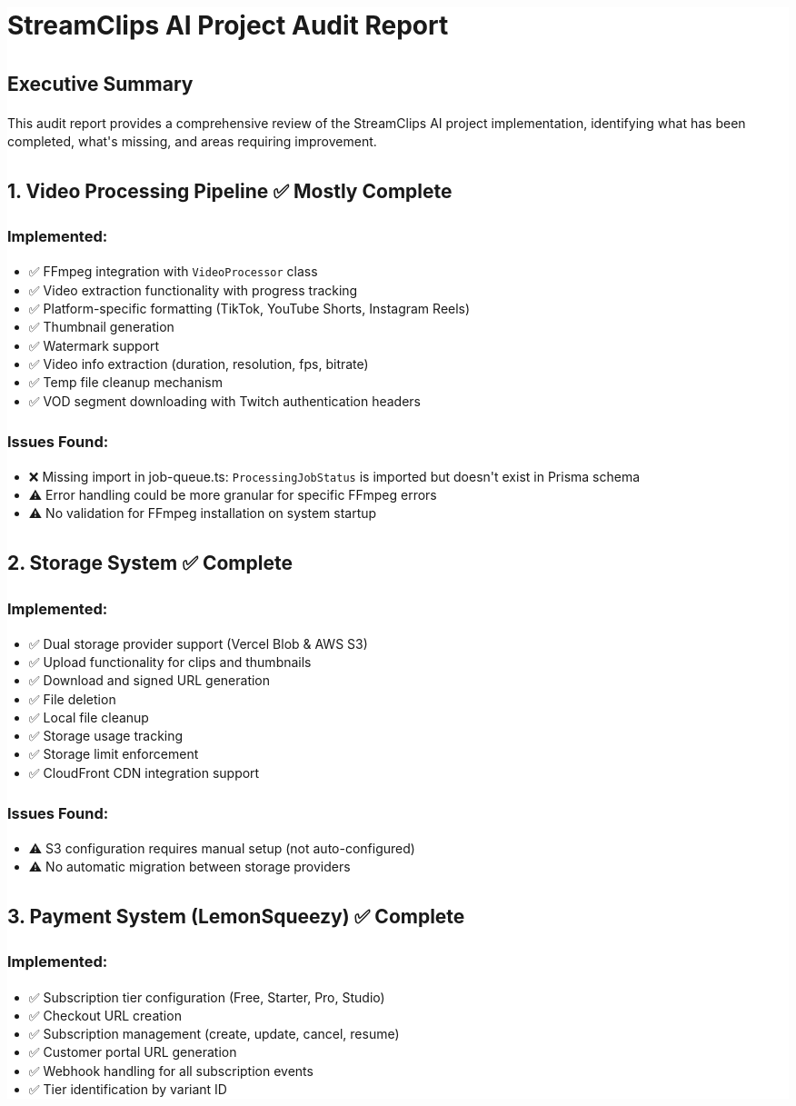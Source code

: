 # StreamClips AI Project Audit Report

## Executive Summary

This audit report provides a comprehensive review of the StreamClips AI project implementation, identifying what has been completed, what's missing, and areas requiring improvement.

## 1. Video Processing Pipeline ✅ Mostly Complete

### Implemented:
- ✅ FFmpeg integration with `VideoProcessor` class
- ✅ Video extraction functionality with progress tracking
- ✅ Platform-specific formatting (TikTok, YouTube Shorts, Instagram Reels)
- ✅ Thumbnail generation
- ✅ Watermark support
- ✅ Video info extraction (duration, resolution, fps, bitrate)
- ✅ Temp file cleanup mechanism
- ✅ VOD segment downloading with Twitch authentication headers

### Issues Found:
- ❌ Missing import in job-queue.ts: `ProcessingJobStatus` is imported but doesn't exist in Prisma schema
- ⚠️ Error handling could be more granular for specific FFmpeg errors
- ⚠️ No validation for FFmpeg installation on system startup

## 2. Storage System ✅ Complete

### Implemented:
- ✅ Dual storage provider support (Vercel Blob & AWS S3)
- ✅ Upload functionality for clips and thumbnails
- ✅ Download and signed URL generation
- ✅ File deletion
- ✅ Local file cleanup
- ✅ Storage usage tracking
- ✅ Storage limit enforcement
- ✅ CloudFront CDN integration support

### Issues Found:
- ⚠️ S3 configuration requires manual setup (not auto-configured)
- ⚠️ No automatic migration between storage providers

## 3. Payment System (LemonSqueezy) ✅ Complete

### Implemented:
- ✅ Subscription tier configuration (Free, Starter, Pro, Studio)
- ✅ Checkout URL creation
- ✅ Subscription management (create, update, cancel, resume)
- ✅ Customer portal URL generation
- ✅ Webhook handling for all subscription events
- ✅ Tier identification by variant ID
